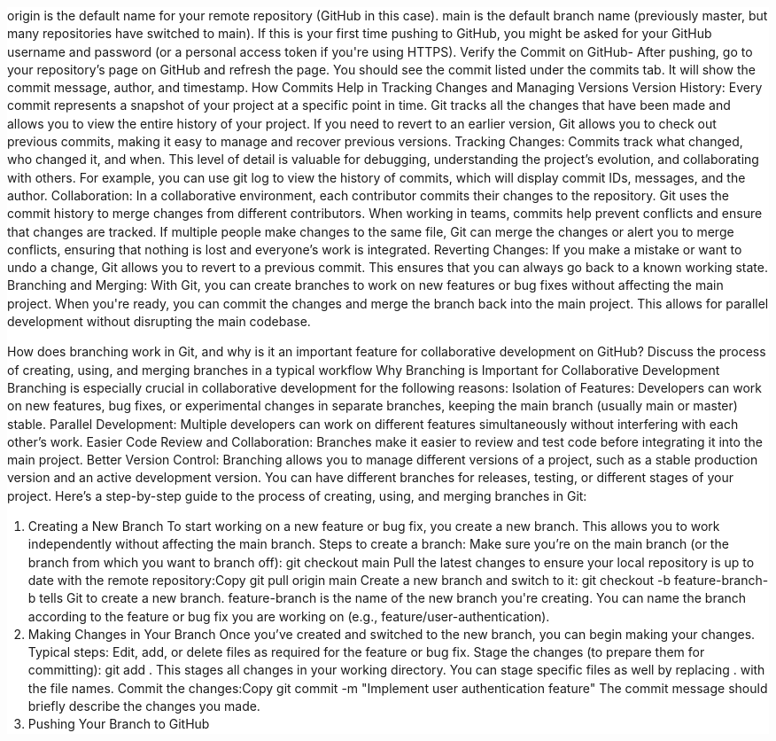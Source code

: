 origin is the default name for your remote repository (GitHub in this case).
main is the default branch name (previously master, but many repositories have switched to main).
If this is your first time pushing to GitHub, you might be asked for your GitHub username and password (or a personal access token if you're using HTTPS).
Verify the Commit on GitHub- After pushing, go to your repository’s page on GitHub and refresh the page. You should see the commit listed under the commits tab. It will show the commit message, author, and timestamp.
How Commits Help in Tracking Changes and Managing Versions
Version History: Every commit represents a snapshot of your project at a specific point in time. Git tracks all the changes that have been made and allows you to view the entire history of your project.
If you need to revert to an earlier version, Git allows you to check out previous commits, making it easy to manage and recover previous versions.
Tracking Changes: Commits track what changed, who changed it, and when. This level of detail is valuable for debugging, understanding the project’s evolution, and collaborating with others.
For example, you can use git log to view the history of commits, which will display commit IDs, messages, and the author.
Collaboration: In a collaborative environment, each contributor commits their changes to the repository. Git uses the commit history to merge changes from different contributors. When working in teams, commits help prevent conflicts and ensure that changes are tracked.
If multiple people make changes to the same file, Git can merge the changes or alert you to merge conflicts, ensuring that nothing is lost and everyone’s work is integrated.
Reverting Changes: If you make a mistake or want to undo a change, Git allows you to revert to a previous commit. This ensures that you can always go back to a known working state.
Branching and Merging: With Git, you can create branches to work on new features or bug fixes without affecting the main project. When you're ready, you can commit the changes and merge the branch back into the main project. This allows for parallel development without disrupting the main codebase.

How does branching work in Git, and why is it an important feature for collaborative development on GitHub? Discuss the process of creating, using, and merging branches in a typical workflow
Why Branching is Important for Collaborative Development
Branching is especially crucial in collaborative development for the following reasons:
Isolation of Features: Developers can work on new features, bug fixes, or experimental changes in separate branches, keeping the main branch (usually main or master) stable.
Parallel Development: Multiple developers can work on different features simultaneously without interfering with each other’s work.
Easier Code Review and Collaboration: Branches make it easier to review and test code before integrating it into the main project. 
Better Version Control: Branching allows you to manage different versions of a project, such as a stable production version and an active development version. You can have different branches for releases, testing, or different stages of your project.
Here’s a step-by-step guide to the process of creating, using, and merging branches in Git:
1. Creating a New Branch
To start working on a new feature or bug fix, you create a new branch. This allows you to work independently without affecting the main branch.
Steps to create a branch:
Make sure you’re on the main branch (or the branch from which you want to branch off): git checkout main
Pull the latest changes to ensure your local repository is up to date with the remote repository:Copy git pull origin main
Create a new branch and switch to it: git checkout -b feature-branch-b tells Git to create a new branch.
feature-branch is the name of the new branch you're creating. You can name the branch according to the feature or bug fix you are working on (e.g., feature/user-authentication).
2. Making Changes in Your Branch
Once you’ve created and switched to the new branch, you can begin making your changes.
Typical steps:
Edit, add, or delete files as required for the feature or bug fix.
Stage the changes (to prepare them for committing): git add .
This stages all changes in your working directory. You can stage specific files as well by replacing . with the file names.
Commit the changes:Copy git commit -m "Implement user authentication feature"
The commit message should briefly describe the changes you made.
3. Pushing Your Branch to GitHub
